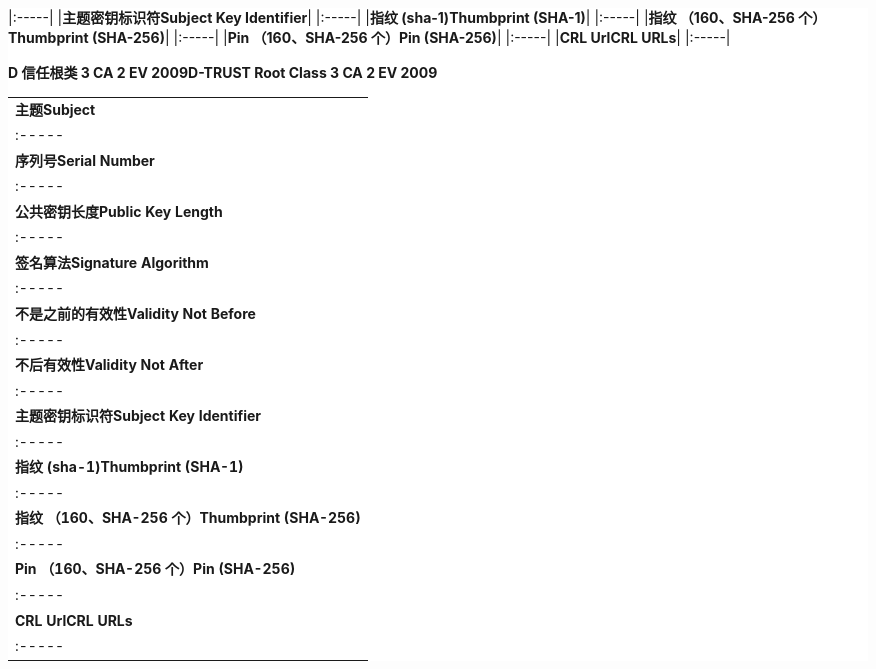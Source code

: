 |<span data-ttu-id="d87bd-256">:-----</span><span class="sxs-lookup"><span data-stu-id="d87bd-256"></span></span>|
|<span data-ttu-id="d87bd-257">**主题密钥标识符**</span><span class="sxs-lookup"><span data-stu-id="d87bd-257">**Subject Key Identifier**</span></span>|
|<span data-ttu-id="d87bd-258">:-----</span><span class="sxs-lookup"><span data-stu-id="d87bd-258"></span></span>|
|<span data-ttu-id="d87bd-259">**指纹 (sha-1)**</span><span class="sxs-lookup"><span data-stu-id="d87bd-259">**Thumbprint (SHA-1)**</span></span>|
|<span data-ttu-id="d87bd-260">:-----</span><span class="sxs-lookup"><span data-stu-id="d87bd-260"></span></span>|
|<span data-ttu-id="d87bd-261">**指纹 （160、SHA-256 个）**</span><span class="sxs-lookup"><span data-stu-id="d87bd-261">**Thumbprint (SHA-256)**</span></span>|
|<span data-ttu-id="d87bd-262">:-----</span><span class="sxs-lookup"><span data-stu-id="d87bd-262"></span></span>|
|<span data-ttu-id="d87bd-263">**Pin （160、SHA-256 个）**</span><span class="sxs-lookup"><span data-stu-id="d87bd-263">**Pin (SHA-256)**</span></span>|
|<span data-ttu-id="d87bd-264">:-----</span><span class="sxs-lookup"><span data-stu-id="d87bd-264"></span></span>|
|<span data-ttu-id="d87bd-265">**CRL Url**</span><span class="sxs-lookup"><span data-stu-id="d87bd-265">**CRL URLs**</span></span>|
|<span data-ttu-id="d87bd-266">:-----</span><span class="sxs-lookup"><span data-stu-id="d87bd-266"></span></span>|
   
 <span data-ttu-id="d87bd-267">**D 信任根类 3 CA 2 EV 2009**</span><span class="sxs-lookup"><span data-stu-id="d87bd-267">**D-TRUST Root Class 3 CA 2 EV 2009**</span></span>
  
||
|:-----|
|<span data-ttu-id="d87bd-268">**主题**</span><span class="sxs-lookup"><span data-stu-id="d87bd-268">**Subject**</span></span>|
|<span data-ttu-id="d87bd-269">:-----</span><span class="sxs-lookup"><span data-stu-id="d87bd-269"></span></span>|
|<span data-ttu-id="d87bd-270">**序列号**</span><span class="sxs-lookup"><span data-stu-id="d87bd-270">**Serial Number**</span></span>|
|<span data-ttu-id="d87bd-271">:-----</span><span class="sxs-lookup"><span data-stu-id="d87bd-271"></span></span>|
|<span data-ttu-id="d87bd-272">**公共密钥长度**</span><span class="sxs-lookup"><span data-stu-id="d87bd-272">**Public Key Length**</span></span>|
|<span data-ttu-id="d87bd-273">:-----</span><span class="sxs-lookup"><span data-stu-id="d87bd-273"></span></span>|
|<span data-ttu-id="d87bd-274">**签名算法**</span><span class="sxs-lookup"><span data-stu-id="d87bd-274">**Signature Algorithm**</span></span>|
|<span data-ttu-id="d87bd-275">:-----</span><span class="sxs-lookup"><span data-stu-id="d87bd-275"></span></span>|
|<span data-ttu-id="d87bd-276">**不是之前的有效性**</span><span class="sxs-lookup"><span data-stu-id="d87bd-276">**Validity Not Before**</span></span>|
|<span data-ttu-id="d87bd-277">:-----</span><span class="sxs-lookup"><span data-stu-id="d87bd-277"></span></span>|
|<span data-ttu-id="d87bd-278">**不后有效性**</span><span class="sxs-lookup"><span data-stu-id="d87bd-278">**Validity Not After**</span></span>|
|<span data-ttu-id="d87bd-279">:-----</span><span class="sxs-lookup"><span data-stu-id="d87bd-279"></span></span>|
|<span data-ttu-id="d87bd-280">**主题密钥标识符**</span><span class="sxs-lookup"><span data-stu-id="d87bd-280">**Subject Key Identifier**</span></span>|
|<span data-ttu-id="d87bd-281">:-----</span><span class="sxs-lookup"><span data-stu-id="d87bd-281"></span></span>|
|<span data-ttu-id="d87bd-282">**指纹 (sha-1)**</span><span class="sxs-lookup"><span data-stu-id="d87bd-282">**Thumbprint (SHA-1)**</span></span>|
|<span data-ttu-id="d87bd-283">:-----</span><span class="sxs-lookup"><span data-stu-id="d87bd-283"></span></span>|
|<span data-ttu-id="d87bd-284">**指纹 （160、SHA-256 个）**</span><span class="sxs-lookup"><span data-stu-id="d87bd-284">**Thumbprint (SHA-256)**</span></span>|
|<span data-ttu-id="d87bd-285">:-----</span><span class="sxs-lookup"><span data-stu-id="d87bd-285"></span></span>|
|<span data-ttu-id="d87bd-286">**Pin （160、SHA-256 个）**</span><span class="sxs-lookup"><span data-stu-id="d87bd-286">**Pin (SHA-256)**</span></span>|
|<span data-ttu-id="d87bd-287">:-----</span><span class="sxs-lookup"><span data-stu-id="d87bd-287"></span></span>|
|<span data-ttu-id="d87bd-288">**CRL Url**</span><span class="sxs-lookup"><span data-stu-id="d87bd-288">**CRL URLs**</span></span>|
|<span data-ttu-id="d87bd-289">:-----</span><span class="sxs-lookup"><span data-stu-id="d87bd-289"></span></span>|
   